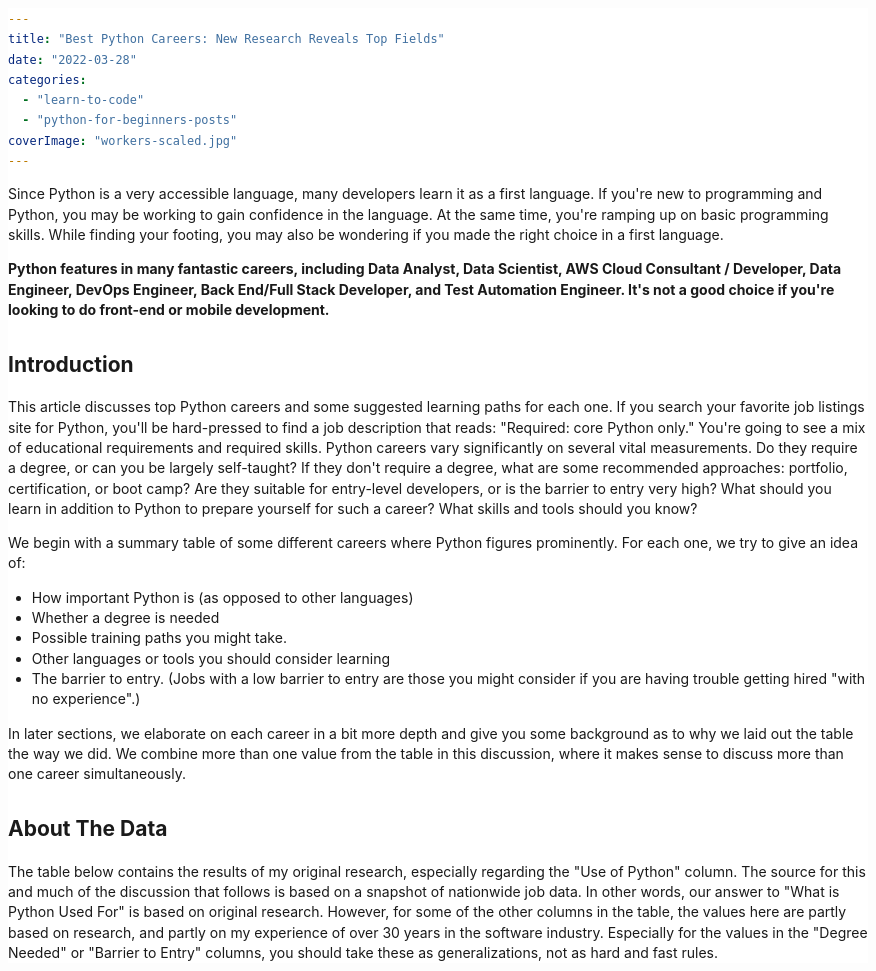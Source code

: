 ```yaml
---
title: "Best Python Careers: New Research Reveals Top Fields"
date: "2022-03-28"
categories: 
  - "learn-to-code"
  - "python-for-beginners-posts"
coverImage: "workers-scaled.jpg"
---
```


Since Python is a very accessible language, many developers learn it as a first language. If you're new to programming and Python, you may be working to gain confidence in the language. At the same time, you're ramping up on basic programming skills. While finding your footing, you may also be wondering if you made the right choice in a first language.

**Python features in many fantastic careers, including Data Analyst, Data Scientist, AWS Cloud Consultant / Developer, Data Engineer, DevOps Engineer, Back End/Full Stack Developer, and Test Automation Engineer. It's not a good choice if you're looking to do front-end or mobile development.**

## Introduction

This article discusses top Python careers and some suggested learning paths for each one. If you search your favorite job listings site for Python, you'll be hard-pressed to find a job description that reads: "Required: core Python only." You're going to see a mix of educational requirements and required skills. Python careers vary significantly on several vital measurements. Do they require a degree, or can you be largely self-taught? If they don't require a degree, what are some recommended approaches: portfolio, certification, or boot camp? Are they suitable for entry-level developers, or is the barrier to entry very high? What should you learn in addition to Python to prepare yourself for such a career? What skills and tools should you know?

We begin with a summary table of some different careers where Python figures prominently. For each one, we try to give an idea of:

- How important Python is (as opposed to other languages)
- Whether a degree is needed
- Possible training paths you might take.
- Other languages or tools you should consider learning
- The barrier to entry. (Jobs with a low barrier to entry are those you might consider if you are having trouble getting hired "with no experience".)

In later sections, we elaborate on each career in a bit more depth and give you some background as to why we laid out the table the way we did. We combine more than one value from the table in this discussion, where it makes sense to discuss more than one career simultaneously.

## About The Data

The table below contains the results of my original research, especially regarding the "Use of Python" column. The source for this and much of the discussion that follows is based on a snapshot of nationwide job data. In other words, our answer to "What is Python Used For" is based on original research. However, for some of the other columns in the table, the values here are partly based on research, and partly on my experience of over 30 years in the software industry. Especially for the values in the "Degree Needed" or "Barrier to Entry" columns, you should take these as generalizations, not as hard and fast rules.
